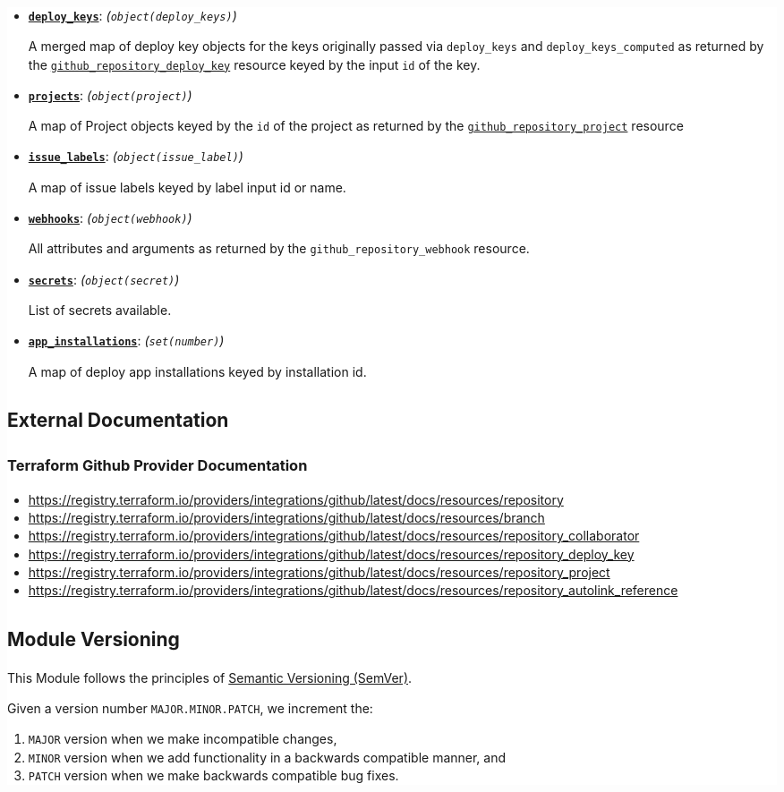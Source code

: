 - [**`deploy_keys`**](#output-deploy_keys): *(`object(deploy_keys)`)*<a name="output-deploy_keys"></a>

  A merged map of deploy key objects for the keys originally passed via
  `deploy_keys` and `deploy_keys_computed` as returned by the
  [`github_repository_deploy_key`] resource keyed by the input `id` of the
  key.

- [**`projects`**](#output-projects): *(`object(project)`)*<a name="output-projects"></a>

  A map of Project objects keyed by the `id` of the project as returned by
  the [`github_repository_project`] resource

- [**`issue_labels`**](#output-issue_labels): *(`object(issue_label)`)*<a name="output-issue_labels"></a>

  A map of issue labels keyed by label input id or name.

- [**`webhooks`**](#output-webhooks): *(`object(webhook)`)*<a name="output-webhooks"></a>

  All attributes and arguments as returned by the
  `github_repository_webhook` resource.

- [**`secrets`**](#output-secrets): *(`object(secret)`)*<a name="output-secrets"></a>

  List of secrets available.

- [**`app_installations`**](#output-app_installations): *(`set(number)`)*<a name="output-app_installations"></a>

  A map of deploy app installations keyed by installation id.

## External Documentation

### Terraform Github Provider Documentation

- https://registry.terraform.io/providers/integrations/github/latest/docs/resources/repository
- https://registry.terraform.io/providers/integrations/github/latest/docs/resources/branch
- https://registry.terraform.io/providers/integrations/github/latest/docs/resources/repository_collaborator
- https://registry.terraform.io/providers/integrations/github/latest/docs/resources/repository_deploy_key
- https://registry.terraform.io/providers/integrations/github/latest/docs/resources/repository_project
- https://registry.terraform.io/providers/integrations/github/latest/docs/resources/repository_autolink_reference

## Module Versioning

This Module follows the principles of [Semantic Versioning (SemVer)].

Given a version number `MAJOR.MINOR.PATCH`, we increment the:

1. `MAJOR` version when we make incompatible changes,
2. `MINOR` version when we add functionality in a backwards compatible manner, and
3. `PATCH` version when we make backwards compatible bug fixes.


[github]: https://github.com/
[`github_repository`]: https://www.terraform.io/docs/providers/github/r/repository.html#attributes-reference
[`github_repository_collaborator`]: https://www.terraform.io/docs/providers/github/r/repository_collaborator.html#attribute-reference
[`github_repository_deploy_key`]: https://www.terraform.io/docs/providers/github/r/repository_deploy_key.html#attributes-reference
[`github_repository_project`]: https://www.terraform.io/docs/providers/github/r/repository_project.html#attributes-reference
[`github_repository_autolink_reference`]: https://www.terraform.io/docs/providers/github/r/repository_autolink_reference.html#attributes-reference
[homepage]: https://mineiros.io/?ref=terraform-github-repository
[github-as-code]: https://mineiros.io/github-as-code?ref=terraform-github-repository
[hello@mineiros.io]: mailto:hello@mineiros.io
[badge-build]: https://github.com/mineiros-io/terraform-github-repository/workflows/CI/CD%20Pipeline/badge.svg
[badge-semver]: https://img.shields.io/github/v/tag/mineiros-io/terraform-github-repository.svg?label=latest&sort=semver
[badge-license]: https://img.shields.io/badge/license-Apache%202.0-brightgreen.svg
[badge-terraform]: https://img.shields.io/badge/terraform-1.x-623CE4.svg?logo=terraform
[badge-slack]: https://img.shields.io/badge/slack-@mineiros--community-f32752.svg?logo=slack
[badge-tf-gh]: https://img.shields.io/badge/GH-4.10+-F8991D.svg?logo=terraform
[releases-github-provider]: https://github.com/terraform-providers/terraform-provider-github/releases
[build-status]: https://github.com/mineiros-io/terraform-github-repository/actions
[releases-github]: https://github.com/mineiros-io/terraform-github-repository/releases
[releases-terraform]: https://github.com/hashicorp/terraform/releases
[apache20]: https://opensource.org/licenses/Apache-2.0
[slack]: https://join.slack.com/t/mineiros-community/shared_invite/zt-ehidestg-aLGoIENLVs6tvwJ11w9WGg
[terraform]: https://www.terraform.io
[aws]: https://aws.amazon.com/
[semantic versioning (semver)]: https://semver.org/
[variables.tf]: https://github.com/mineiros-io/terraform-github-repository/blob/main/variables.tf
[examples/]: https://github.com/mineiros-io/terraform-github-repository/blob/main/examples
[issues]: https://github.com/mineiros-io/terraform-github-repository/issues
[license]: https://github.com/mineiros-io/terraform-github-repository/blob/main/LICENSE
[makefile]: https://github.com/mineiros-io/terraform-github-repository/blob/main/Makefile
[pull requests]: https://github.com/mineiros-io/terraform-github-repository/pulls
[contribution guidelines]: https://github.com/mineiros-io/terraform-github-repository/blob/main/CONTRIBUTING.md